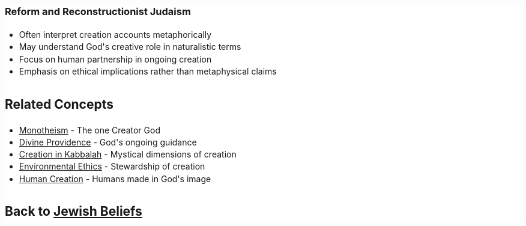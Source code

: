 ### Reform and Reconstructionist Judaism

- Often interpret creation accounts metaphorically
- May understand God's creative role in naturalistic terms
- Focus on human partnership in ongoing creation
- Emphasis on ethical implications rather than metaphysical claims

## Related Concepts

- [Monotheism](./monotheism.md) - The one Creator God
- [Divine Providence](./divine_providence.md) - God's ongoing guidance
- [Creation in Kabbalah](./god_kabbalah.md) - Mystical dimensions of creation
- [Environmental Ethics](./environmental_ethics.md) - Stewardship of creation
- [Human Creation](./human_creation.md) - Humans made in God's image

## Back to [Jewish Beliefs](./README.md)
